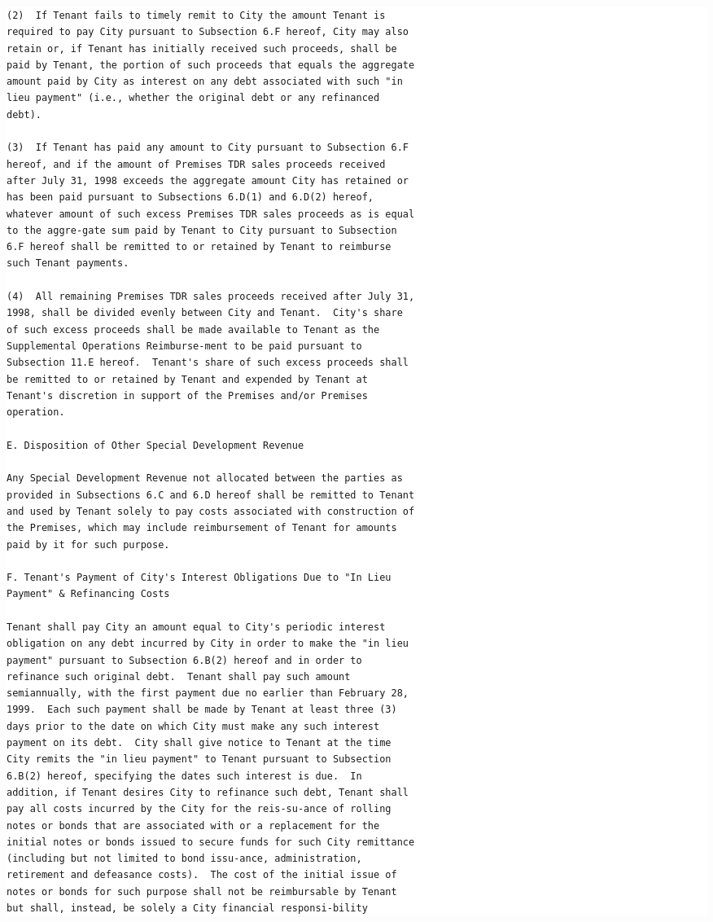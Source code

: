    (2)  If Tenant fails to timely remit to City the amount Tenant is  
    required to pay City pursuant to Subsection 6.F hereof, City may also  
    retain or, if Tenant has initially received such proceeds, shall be  
    paid by Tenant, the portion of such proceeds that equals the aggregate  
    amount paid by City as interest on any debt associated with such "in  
    lieu payment" (i.e., whether the original debt or any refinanced  
    debt).  
  
    (3)  If Tenant has paid any amount to City pursuant to Subsection 6.F  
    hereof, and if the amount of Premises TDR sales proceeds received  
    after July 31, 1998 exceeds the aggregate amount City has retained or  
    has been paid pursuant to Subsections 6.D(1) and 6.D(2) hereof,  
    whatever amount of such excess Premises TDR sales proceeds as is equal  
    to the aggre-gate sum paid by Tenant to City pursuant to Subsection  
    6.F hereof shall be remitted to or retained by Tenant to reimburse  
    such Tenant payments.  
  
    (4)  All remaining Premises TDR sales proceeds received after July 31,  
    1998, shall be divided evenly between City and Tenant.  City's share  
    of such excess proceeds shall be made available to Tenant as the  
    Supplemental Operations Reimburse-ment to be paid pursuant to  
    Subsection 11.E hereof.  Tenant's share of such excess proceeds shall  
    be remitted to or retained by Tenant and expended by Tenant at  
    Tenant's discretion in support of the Premises and/or Premises  
    operation.  
  
    E. Disposition of Other Special Development Revenue  
  
    Any Special Development Revenue not allocated between the parties as  
    provided in Subsections 6.C and 6.D hereof shall be remitted to Tenant  
    and used by Tenant solely to pay costs associated with construction of  
    the Premises, which may include reimbursement of Tenant for amounts  
    paid by it for such purpose.  
  
    F. Tenant's Payment of City's Interest Obligations Due to "In Lieu  
    Payment" & Refinancing Costs  
  
    Tenant shall pay City an amount equal to City's periodic interest  
    obligation on any debt incurred by City in order to make the "in lieu  
    payment" pursuant to Subsection 6.B(2) hereof and in order to  
    refinance such original debt.  Tenant shall pay such amount  
    semiannually, with the first payment due no earlier than February 28,  
    1999.  Each such payment shall be made by Tenant at least three (3)  
    days prior to the date on which City must make any such interest  
    payment on its debt.  City shall give notice to Tenant at the time  
    City remits the "in lieu payment" to Tenant pursuant to Subsection  
    6.B(2) hereof, specifying the dates such interest is due.  In  
    addition, if Tenant desires City to refinance such debt, Tenant shall  
    pay all costs incurred by the City for the reis-su-ance of rolling  
    notes or bonds that are associated with or a replacement for the  
    initial notes or bonds issued to secure funds for such City remittance  
    (including but not limited to bond issu-ance, administration,  
    retirement and defeasance costs).  The cost of the initial issue of  
    notes or bonds for such purpose shall not be reimbursable by Tenant  
    but shall, instead, be solely a City financial responsi-bility  
  
